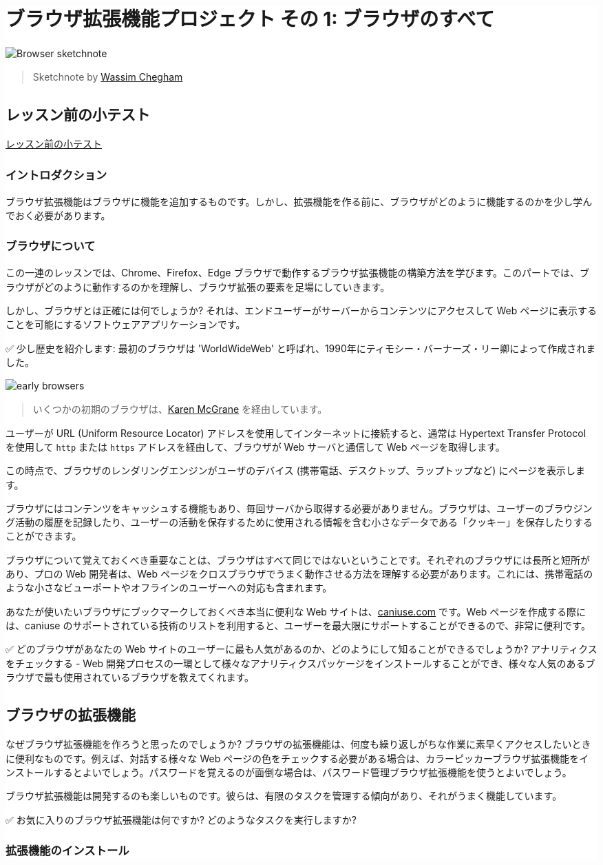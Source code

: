 # ブラウザ拡張機能プロジェクト その 1: ブラウザのすべて

![Browser sketchnote](/sketchnotes/browser.jpg)
> Sketchnote by [Wassim Chegham](https://dev.to/wassimchegham/ever-wondered-what-happens-when-you-type-in-a-url-in-an-address-bar-in-a-browser-3dob)

## レッスン前の小テスト

[レッスン前の小テスト](https://ff-quizzes.netlify.app/quiz/23?loc=ja)

### イントロダクション

ブラウザ拡張機能はブラウザに機能を追加するものです。しかし、拡張機能を作る前に、ブラウザがどのように機能するのかを少し学んでおく必要があります。

### ブラウザについて

この一連のレッスンでは、Chrome、Firefox、Edge ブラウザで動作するブラウザ拡張機能の構築方法を学びます。このパートでは、ブラウザがどのように動作するのかを理解し、ブラウザ拡張の要素を足場にしていきます。

しかし、ブラウザとは正確には何でしょうか? それは、エンドユーザーがサーバーからコンテンツにアクセスして Web ページに表示することを可能にするソフトウェアアプリケーションです。

✅ 少し歴史を紹介します: 最初のブラウザは 'WorldWideWeb' と呼ばれ、1990年にティモシー・バーナーズ・リー卿によって作成されました。

![early browsers](../images/earlybrowsers.jpg)
> いくつかの初期のブラウザは、[Karen McGrane](https://www.slideshare.net/KMcGrane/week-4-ixd-history-personal-computing) を経由しています。

ユーザーが URL (Uniform Resource Locator) アドレスを使用してインターネットに接続すると、通常は Hypertext Transfer Protocol を使用して `http` または `https` アドレスを経由して、ブラウザが Web サーバと通信して Web ページを取得します。

この時点で、ブラウザのレンダリングエンジンがユーザのデバイス (携帯電話、デスクトップ、ラップトップなど) にページを表示します。

ブラウザにはコンテンツをキャッシュする機能もあり、毎回サーバから取得する必要がありません。ブラウザは、ユーザーのブラウジング活動の履歴を記録したり、ユーザーの活動を保存するために使用される情報を含む小さなデータである「クッキー」を保存したりすることができます。

ブラウザについて覚えておくべき重要なことは、ブラウザはすべて同じではないということです。それぞれのブラウザには長所と短所があり、プロの Web 開発者は、Web ページをクロスブラウザでうまく動作させる方法を理解する必要があります。これには、携帯電話のような小さなビューポートやオフラインのユーザーへの対応も含まれます。

あなたが使いたいブラウザにブックマークしておくべき本当に便利な Web サイトは、[caniuse.com](https://www.caniuse.com) です。Web ページを作成する際には、caniuse のサポートされている技術のリストを利用すると、ユーザーを最大限にサポートすることができるので、非常に便利です。

✅ どのブラウザがあなたの Web サイトのユーザーに最も人気があるのか、どのようにして知ることができるでしょうか? アナリティクスをチェックする - Web 開発プロセスの一環として様々なアナリティクスパッケージをインストールすることができ、様々な人気のあるブラウザで最も使用されているブラウザを教えてくれます。

## ブラウザの拡張機能

なぜブラウザ拡張機能を作ろうと思ったのでしょうか? ブラウザの拡張機能は、何度も繰り返しがちな作業に素早くアクセスしたいときに便利なものです。例えば、対話する様々な Web ページの色をチェックする必要がある場合は、カラーピッカーブラウザ拡張機能をインストールするとよいでしょう。パスワードを覚えるのが面倒な場合は、パスワード管理ブラウザ拡張機能を使うとよいでしょう。

ブラウザ拡張機能は開発するのも楽しいものです。彼らは、有限のタスクを管理する傾向があり、それがうまく機能しています。

✅ お気に入りのブラウザ拡張機能は何ですか? どのようなタスクを実行しますか?

### 拡張機能のインストール
